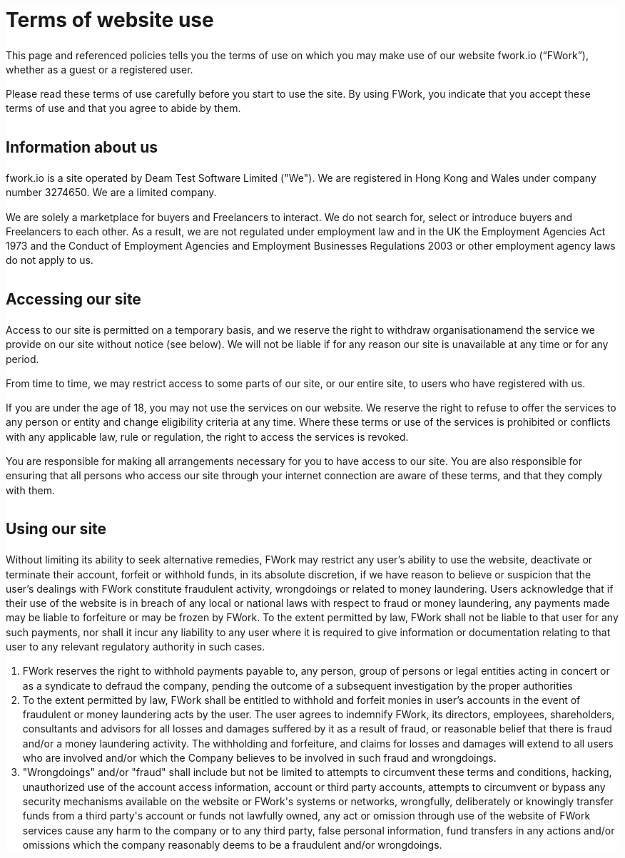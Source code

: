 # Terms of website use

This page and referenced policies tells you the terms of use on which you may make use of our website fwork.io (“FWork”), whether as a guest or a registered user.

Please read these terms of use carefully before you start to use the site. By using FWork, you indicate that you accept these terms of use and that you agree to abide by them.

## Information about us
fwork.io is a site operated by Deam Test Software Limited ("We"). We are registered in Hong Kong and Wales under company number 3274650. We are a limited company.

We are solely a marketplace for buyers and Freelancers to interact. We do not search for, select or introduce buyers and Freelancers to each other. As a result, we are not regulated under employment law and in the UK the Employment Agencies Act 1973 and the Conduct of Employment Agencies and Employment Businesses Regulations 2003 or other employment agency laws do not apply to us.

## Accessing our site
Access to our site is permitted on a temporary basis, and we reserve the right to withdraw organisationamend the service we provide on our site without notice (see below). We will not be liable if for any reason our site is unavailable at any time or for any period.

From time to time, we may restrict access to some parts of our site, or our entire site, to users who have registered with us.

If you are under the age of 18, you may not use the services on our website. We reserve the right to refuse to offer the services to any person or entity and change eligibility criteria at any time. Where these terms or use of the services is prohibited or conflicts with any applicable law, rule or regulation, the right to access the services is revoked.

You are responsible for making all arrangements necessary for you to have access to our site. You are also responsible for ensuring that all persons who access our site through your internet connection are aware of these terms, and that they comply with them.

## Using our site
Without limiting its ability to seek alternative remedies, FWork may restrict any user’s ability to use the website, deactivate or terminate their account, forfeit or withhold funds, in its absolute discretion, if we have reason to believe or suspicion that the user’s dealings with FWork constitute fraudulent activity, wrongdoings or related to money laundering. Users acknowledge that if their use of the website is in breach of any local or national laws with respect to fraud or money laundering, any payments made may be liable to forfeiture or may be frozen by FWork. To the extent permitted by law, FWork shall not be liable to that user for any such payments, nor shall it incur any liability to any user where it is required to give information or documentation relating to that user to any relevant regulatory authority in such cases.

1. FWork reserves the right to withhold payments payable to, any person, group of persons or legal entities acting in concert or as a syndicate to defraud the company, pending the outcome of a subsequent investigation by the proper authorities
2. To the extent permitted by law, FWork shall be entitled to withhold and forfeit monies in user’s accounts in the event of fraudulent or money laundering acts by the user. The user agrees to indemnify FWork, its directors, employees, shareholders, consultants and advisors for all losses and damages suffered by it as a result of fraud, or reasonable belief that there is fraud and/or a money laundering activity. The withholding and forfeiture, and claims for losses and damages will extend to all users who are involved and/or which the Company believes to be involved in such fraud and wrongdoings.
3. "Wrongdoings" and/or "fraud" shall include but not be limited to attempts to circumvent these terms and conditions, hacking, unauthorized use of the account access information, account or third party accounts, attempts to circumvent or bypass any security mechanisms available on the website or FWork's systems or networks, wrongfully, deliberately or knowingly transfer funds from a third party's account or funds not lawfully owned, any act or omission through use of the website of FWork services cause any harm to the company or to any third party, false personal information, fund transfers in any actions and/or omissions which the company reasonably deems to be a fraudulent and/or wrongdoings.